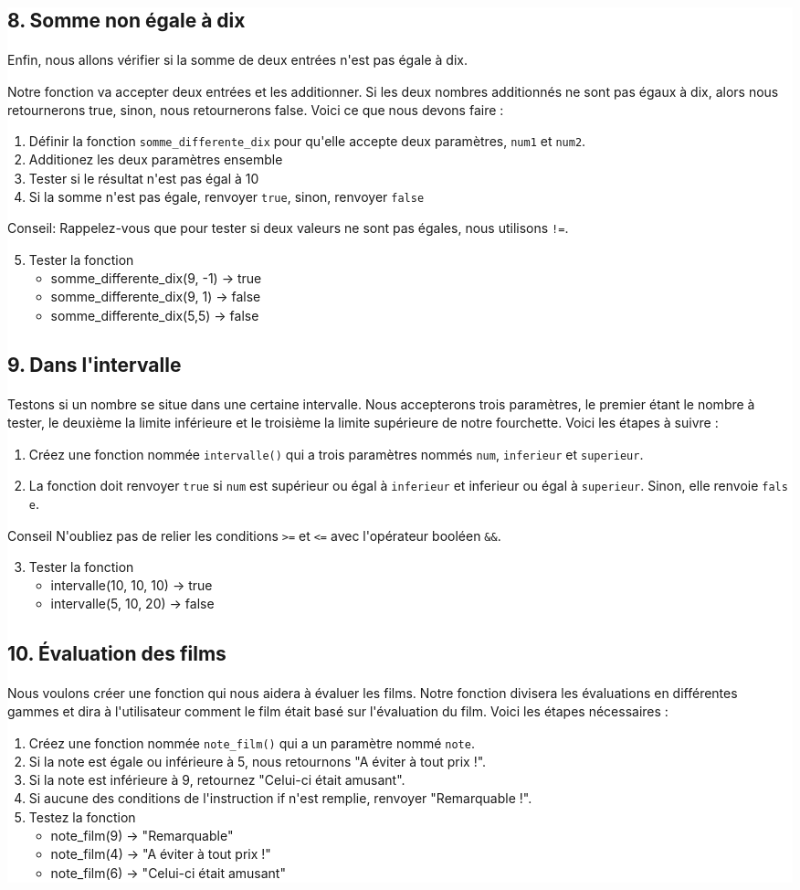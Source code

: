     
## 8. Somme non égale à dix

Enfin, nous allons vérifier si la somme de deux entrées n'est pas égale à dix. 

Notre fonction va accepter deux entrées et les additionner. Si les deux nombres additionnés ne sont pas égaux à dix, alors nous retournerons true, sinon, nous retournerons false. Voici ce que nous devons faire :

1. Définir la fonction `somme_differente_dix` pour qu'elle accepte deux paramètres, `num1` et `num2`.
2. Additionez les deux paramètres ensemble
3. Tester si le résultat n'est pas égal à 10
4. Si la somme n'est pas égale, renvoyer `true`, sinon, renvoyer `false`

Conseil:
Rappelez-vous que pour tester si deux valeurs ne sont pas égales, nous utilisons `!=`.

5. Tester la fonction
    - somme_differente_dix(9, -1) -> true
    - somme_differente_dix(9, 1) -> false
    - somme_differente_dix(5,5) -> false
    
## 9. Dans l'intervalle

Testons si un nombre se situe dans une certaine intervalle. Nous accepterons trois paramètres, le premier étant le nombre à tester, le deuxième la limite inférieure et le troisième la limite supérieure de notre fourchette. Voici les étapes à suivre :

1. Créez une fonction nommée `intervalle()` qui a trois paramètres nommés `num`, `inferieur` et `superieur`.

2. La fonction doit renvoyer `true` si `num` est supérieur ou égal à  `inferieur` et  inferieur ou égal à `superieur`. Sinon, elle renvoie `false`.

Conseil
N'oubliez pas de relier les conditions `>=` et `<=` avec l'opérateur booléen `&&`.

3. Tester la fonction
    - intervalle(10, 10, 10) -> true
    - intervalle(5, 10, 20) -> false
    

## 10. Évaluation des films

Nous voulons créer une fonction qui nous aidera à évaluer les films. Notre fonction divisera les évaluations en différentes gammes et dira à l'utilisateur comment le film était basé sur l'évaluation du film. Voici les étapes nécessaires :

1. Créez une fonction nommée `note_film()` qui a un paramètre nommé `note`.
2. Si la note est égale ou inférieure à 5, nous retournons "A éviter à tout prix !".
3. Si la note est inférieure à 9, retournez "Celui-ci était amusant".
4. Si aucune des conditions de l'instruction if n'est remplie, renvoyer "Remarquable !".
5. Testez la fonction
    - note_film(9) -> "Remarquable"
    - note_film(4) -> "A éviter à tout prix !"
    - note_film(6) -> "Celui-ci était amusant"
    
